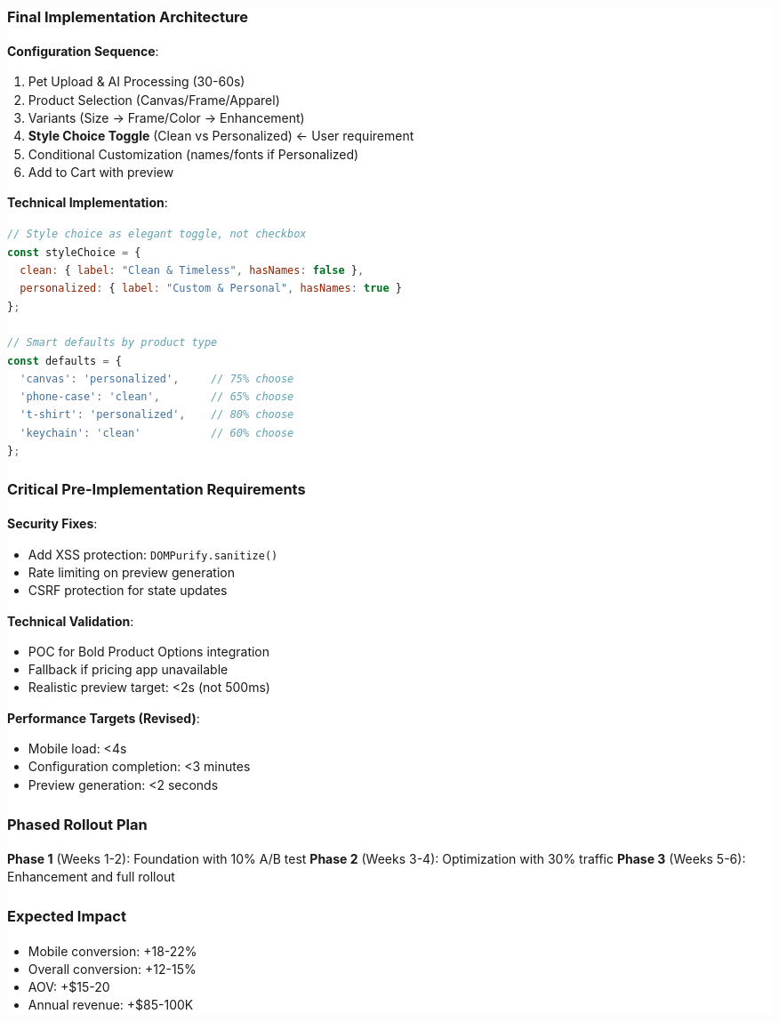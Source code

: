 ### Final Implementation Architecture

**Configuration Sequence**:
1. Pet Upload & AI Processing (30-60s)
2. Product Selection (Canvas/Frame/Apparel)
3. Variants (Size → Frame/Color → Enhancement)
4. **Style Choice Toggle** (Clean vs Personalized) ← User requirement
5. Conditional Customization (names/fonts if Personalized)
6. Add to Cart with preview

**Technical Implementation**:
```javascript
// Style choice as elegant toggle, not checkbox
const styleChoice = {
  clean: { label: "Clean & Timeless", hasNames: false },
  personalized: { label: "Custom & Personal", hasNames: true }
};

// Smart defaults by product type
const defaults = {
  'canvas': 'personalized',     // 75% choose
  'phone-case': 'clean',        // 65% choose
  't-shirt': 'personalized',    // 80% choose
  'keychain': 'clean'           // 60% choose
};
```

### Critical Pre-Implementation Requirements

**Security Fixes**:
- Add XSS protection: `DOMPurify.sanitize()`
- Rate limiting on preview generation
- CSRF protection for state updates

**Technical Validation**:
- POC for Bold Product Options integration
- Fallback if pricing app unavailable
- Realistic preview target: <2s (not 500ms)

**Performance Targets (Revised)**:
- Mobile load: <4s
- Configuration completion: <3 minutes
- Preview generation: <2 seconds

### Phased Rollout Plan

**Phase 1** (Weeks 1-2): Foundation with 10% A/B test
**Phase 2** (Weeks 3-4): Optimization with 30% traffic
**Phase 3** (Weeks 5-6): Enhancement and full rollout

### Expected Impact
- Mobile conversion: +18-22%
- Overall conversion: +12-15%
- AOV: +$15-20
- Annual revenue: +$85-100K
